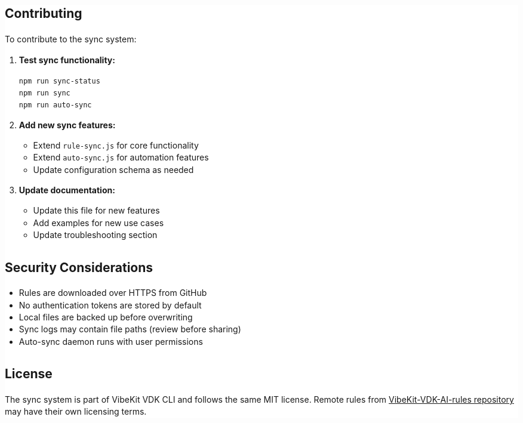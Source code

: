 ## Contributing

To contribute to the sync system:

1. **Test sync functionality:**
   ```bash
   npm run sync-status
   npm run sync
   npm run auto-sync
   ```

2. **Add new sync features:**
   - Extend `rule-sync.js` for core functionality
   - Extend `auto-sync.js` for automation features
   - Update configuration schema as needed

3. **Update documentation:**
   - Update this file for new features
   - Add examples for new use cases
   - Update troubleshooting section

## Security Considerations

- Rules are downloaded over HTTPS from GitHub
- No authentication tokens are stored by default
- Local files are backed up before overwriting
- Sync logs may contain file paths (review before sharing)
- Auto-sync daemon runs with user permissions

## License

The sync system is part of VibeKit VDK CLI and follows the same MIT license. Remote rules from [VibeKit-VDK-AI-rules repository](https://github.com/idominikosgr/VibeKit-VDK-AI-rules) may have their own licensing terms. 